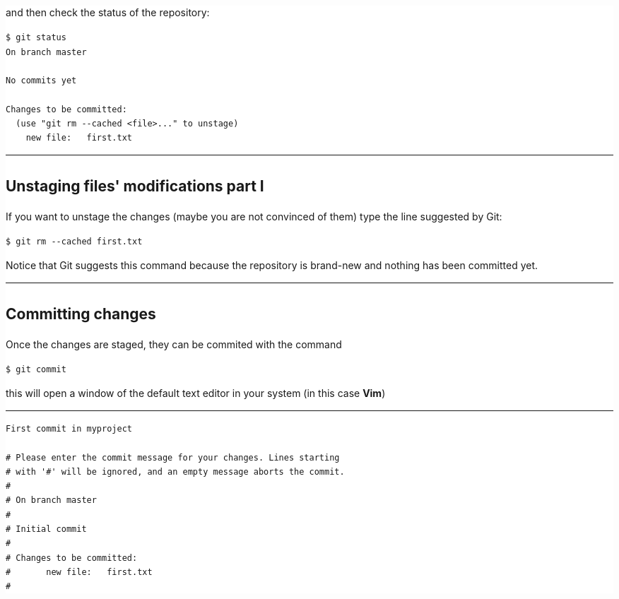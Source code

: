 and then check the status of the repository:

```console
$ git status 
On branch master

No commits yet

Changes to be committed:
  (use "git rm --cached <file>..." to unstage)
	new file:   first.txt
```

---


## Unstaging files' modifications part I
If you want to unstage the changes (maybe you are not convinced of them) type the line suggested by Git:

```console
$ git rm --cached first.txt
```

Notice that Git suggests this command because the repository is brand-new and nothing has been committed yet. 

---


## Committing changes
Once the changes are staged, they can be commited with the command

```console
$ git commit 
```

this will open a window of the default text editor in your system (in this case **Vim**)


---


```console
First commit in myproject

# Please enter the commit message for your changes. Lines starting
# with '#' will be ignored, and an empty message aborts the commit.
#
# On branch master
#
# Initial commit
#
# Changes to be committed:
#       new file:   first.txt
#
```
